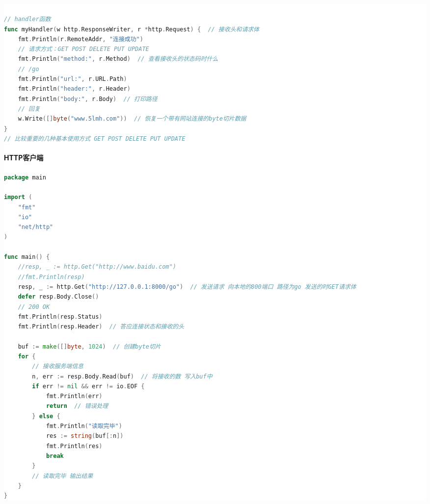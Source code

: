 ```go

// handler函数
func myHandler(w http.ResponseWriter, r *http.Request) {  // 接收头和请求体
    fmt.Println(r.RemoteAddr, "连接成功")
    // 请求方式：GET POST DELETE PUT UPDATE
    fmt.Println("method:", r.Method)  // 查看接收头的状态码时什么
    // /go
    fmt.Println("url:", r.URL.Path)
    fmt.Println("header:", r.Header)
    fmt.Println("body:", r.Body)  // 打印路径
    // 回复
    w.Write([]byte("www.5lmh.com"))  // 恢复一个带有网站连接的byte切片数据
}
// 比较重要的几种基本使用方式 GET POST DELETE PUT UPDATE
```

#### HTTP客户端

```go
package main

import (
    "fmt"
    "io"
    "net/http"
)

func main() {
    //resp, _ := http.Get("http://www.baidu.com")
    //fmt.Println(resp)
    resp, _ := http.Get("http://127.0.0.1:8000/go")  // 发送请求 向本地的800端口 路径为go 发送的时GET请求体
    defer resp.Body.Close()
    // 200 OK
    fmt.Println(resp.Status)
    fmt.Println(resp.Header)  // 答应连接状态和接收的头

    buf := make([]byte, 1024)  // 创建byte切片
    for {
        // 接收服务端信息
        n, err := resp.Body.Read(buf)  // 将接收的数 写入buf中
        if err != nil && err != io.EOF {
            fmt.Println(err)
            return  // 错误处理
        } else {
            fmt.Println("读取完毕")
            res := string(buf[:n])
            fmt.Println(res)
            break
        }
        // 读取完毕 输出结果
    }
}
```
